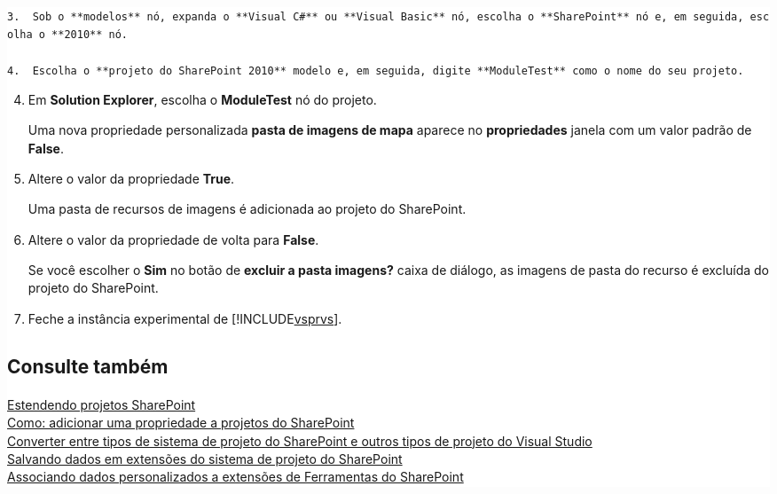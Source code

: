     3.  Sob o **modelos** nó, expanda o **Visual C#** ou **Visual Basic** nó, escolha o **SharePoint** nó e, em seguida, escolha o **2010** nó.  
  
    4.  Escolha o **projeto do SharePoint 2010** modelo e, em seguida, digite **ModuleTest** como o nome do seu projeto.  
  
4.  Em **Solution Explorer**, escolha o **ModuleTest** nó do projeto.  
  
     Uma nova propriedade personalizada **pasta de imagens de mapa** aparece no **propriedades** janela com um valor padrão de **False**.  
  
5.  Altere o valor da propriedade **True**.  
  
     Uma pasta de recursos de imagens é adicionada ao projeto do SharePoint.  
  
6.  Altere o valor da propriedade de volta para **False**.  
  
     Se você escolher o **Sim** no botão de **excluir a pasta imagens?** caixa de diálogo, as imagens de pasta do recurso é excluída do projeto do SharePoint.  
  
7.  Feche a instância experimental de [!INCLUDE[vsprvs](../sharepoint/includes/vsprvs-md.md)].  
  
## <a name="see-also"></a>Consulte também  
 [Estendendo projetos SharePoint](../sharepoint/extending-sharepoint-projects.md)   
 [Como: adicionar uma propriedade a projetos do SharePoint](../sharepoint/how-to-add-a-property-to-sharepoint-projects.md)   
 [Converter entre tipos de sistema de projeto do SharePoint e outros tipos de projeto do Visual Studio](../sharepoint/converting-between-sharepoint-project-system-types-and-other-visual-studio-project-types.md)   
 [Salvando dados em extensões do sistema de projeto do SharePoint](../sharepoint/saving-data-in-extensions-of-the-sharepoint-project-system.md)   
 [Associando dados personalizados a extensões de Ferramentas do SharePoint](../sharepoint/associating-custom-data-with-sharepoint-tools-extensions.md)  
  
  